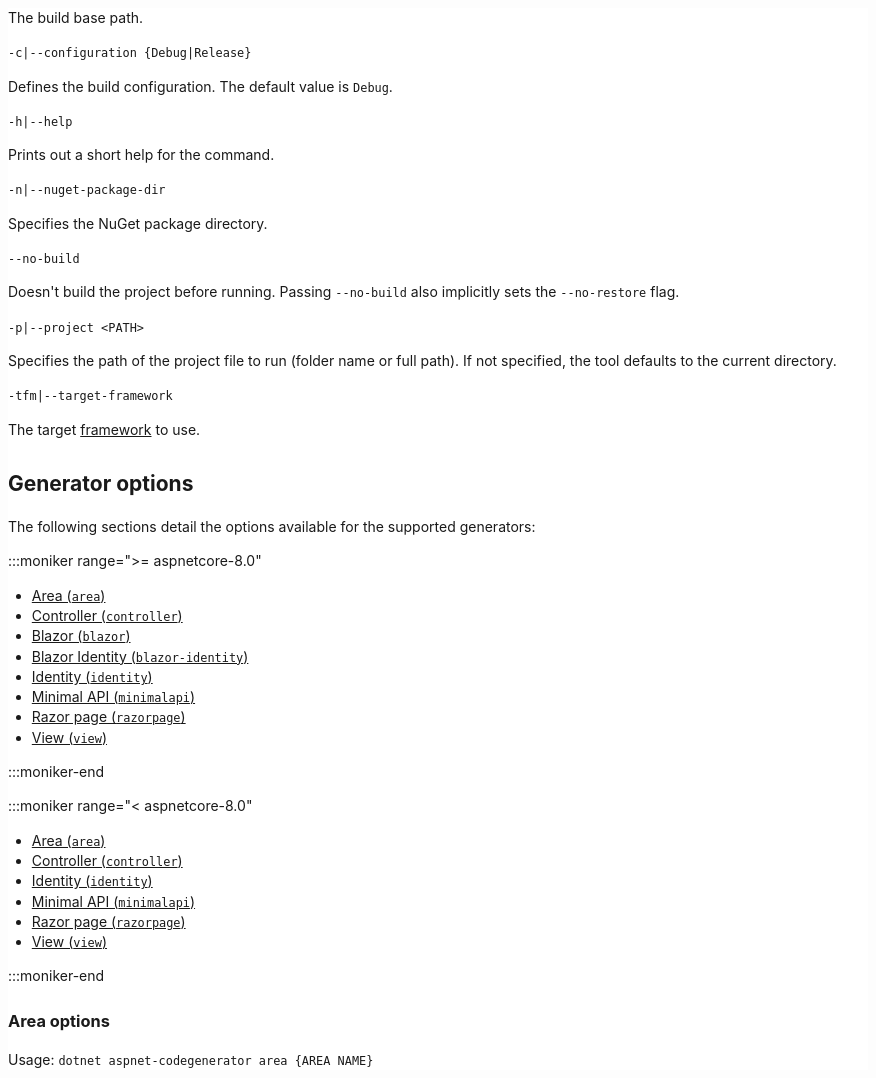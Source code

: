 The build base path.

`-c|--configuration {Debug|Release}`

Defines the build configuration. The default value is `Debug`.

`-h|--help`

Prints out a short help for the command.

`-n|--nuget-package-dir`

Specifies the NuGet package directory.

`--no-build`

Doesn't build the project before running. Passing `--no-build` also implicitly sets the `--no-restore` flag.

`-p|--project <PATH>`

Specifies the path of the project file to run (folder name or full path). If not specified, the tool defaults to the current directory.

`-tfm|--target-framework`

The target [framework](/dotnet/standard/frameworks) to use.

## Generator options

The following sections detail the options available for the supported generators:

:::moniker range=">= aspnetcore-8.0"

* [Area (`area`)](#area-options)
* [Controller (`controller`)](#controller-options)
* [Blazor (`blazor`)](#blazor-options)
* [Blazor Identity (`blazor-identity`)](#blazor-identity-options)
* [Identity (`identity`)](#identity-options)
* [Minimal API (`minimalapi`)](#minimal-api-options)
* [Razor page (`razorpage`)](#razor-page-options)
* [View (`view`)](#view-options)

:::moniker-end

:::moniker range="< aspnetcore-8.0"

* [Area (`area`)](#area-options)
* [Controller (`controller`)](#controller-options)
* [Identity (`identity`)](#identity-options)
* [Minimal API (`minimalapi`)](#minimal-api-options)
* [Razor page (`razorpage`)](#razor-page-options)
* [View (`view`)](#view-options)

:::moniker-end

### Area options

Usage: `dotnet aspnet-codegenerator area {AREA NAME}`
